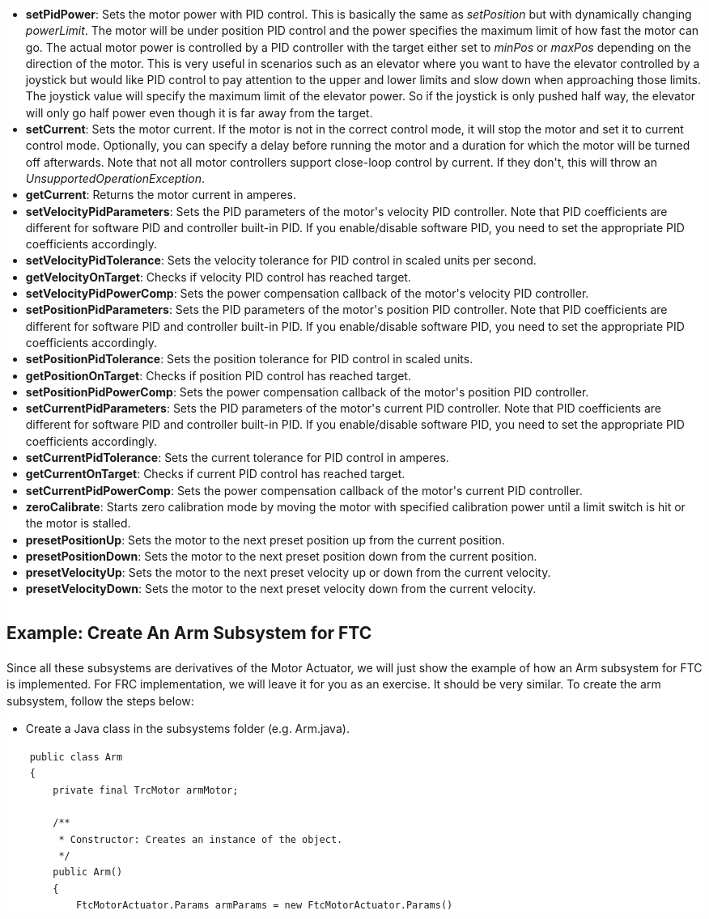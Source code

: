 * **setPidPower**: Sets the motor power with PID control. This is basically the same as *setPosition* but with dynamically changing *powerLimit*. The motor will be under position PID control and the power specifies the maximum limit of how fast the motor can go. The actual motor power is controlled by a PID controller with the target either set to *minPos* or *maxPos* depending on the direction of the motor. This is very useful in scenarios such as an elevator where you want to have the elevator controlled by a joystick but would like PID control to pay attention to the upper and lower limits and slow down when approaching those limits. The joystick value will specify the maximum limit of the elevator power. So if the joystick is only pushed half way, the elevator will only go half power even though it is far away from the target.
* **setCurrent**: Sets the motor current. If the motor is not in the correct control mode, it will stop the motor and set it to current control mode. Optionally, you can specify a delay before running the motor and a duration for which the motor will be turned off afterwards. Note that not all motor controllers support close-loop control by current. If they don't, this will throw an *UnsupportedOperationException*.
* **getCurrent**: Returns the motor current in amperes.
* **setVelocityPidParameters**: Sets the PID parameters of the motor's velocity PID controller. Note that PID coefficients are different for software PID and controller built-in PID. If you enable/disable software PID, you need to set the appropriate PID coefficients accordingly.
* **setVelocityPidTolerance**: Sets the velocity tolerance for PID control in scaled units per second.
* **getVelocityOnTarget**: Checks if velocity PID control has reached target.
* **setVelocityPidPowerComp**: Sets the power compensation callback of the motor's velocity PID controller.
* **setPositionPidParameters**: Sets the PID parameters of the motor's position PID controller. Note that PID coefficients are different for software PID and controller built-in PID. If you enable/disable software PID, you need to set the appropriate PID coefficients accordingly.
* **setPositionPidTolerance**: Sets the position tolerance for PID control in scaled units.
* **getPositionOnTarget**: Checks if position PID control has reached target.
* **setPositionPidPowerComp**: Sets the power compensation callback of the motor's position PID controller.
* **setCurrentPidParameters**: Sets the PID parameters of the motor's current PID controller. Note that PID coefficients are different for software PID and controller built-in PID. If you enable/disable software PID, you need to set the appropriate PID coefficients accordingly.
* **setCurrentPidTolerance**: Sets the current tolerance for PID control in amperes.
* **getCurrentOnTarget**: Checks if current PID control has reached target.
* **setCurrentPidPowerComp**: Sets the power compensation callback of the motor's current PID controller.
* **zeroCalibrate**: Starts zero calibration mode by moving the motor with specified calibration power until a limit switch is hit or the motor is stalled.
* **presetPositionUp**: Sets the motor to the next preset position up from the current position.
* **presetPositionDown**: Sets the motor to the next preset position down from the current position.
* **presetVelocityUp**: Sets the motor to the next preset velocity up or down from the current velocity.
* **presetVelocityDown**: Sets the motor to the next preset velocity down from the current velocity.

## Example: Create An Arm Subsystem for FTC
Since all these subsystems are derivatives of the Motor Actuator, we will just show the example of how an Arm subsystem for FTC is implemented. For FRC implementation, we will leave it for you as an exercise. It should be very similar. To create the arm subsystem, follow the steps below:
* Create a Java class in the subsystems folder (e.g. Arm.java).
```
    public class Arm
    {
        private final TrcMotor armMotor;
    
        /**
         * Constructor: Creates an instance of the object.
         */
        public Arm()
        {
            FtcMotorActuator.Params armParams = new FtcMotorActuator.Params()
```
